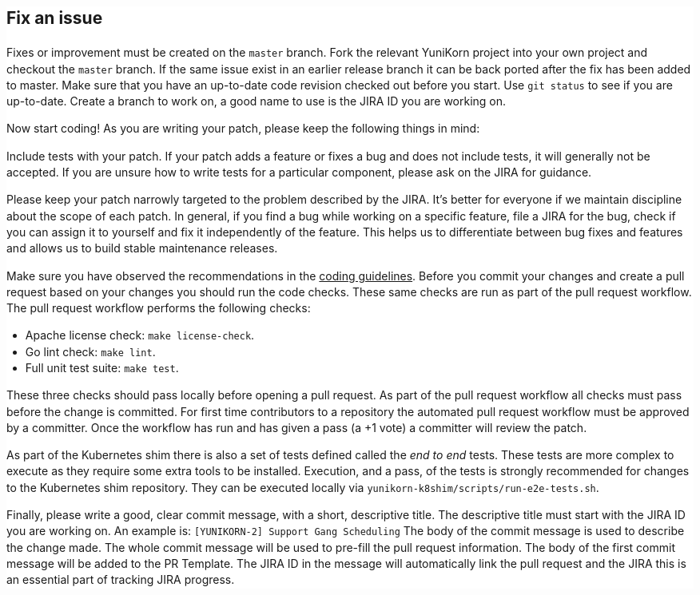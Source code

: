 ## Fix an issue
Fixes or improvement must be created on the `master` branch.
Fork the relevant YuniKorn project into your own project and checkout the `master` branch.
If the same issue exist in an earlier release branch it can be back ported after the fix has been added to master. 
Make sure that you have an up-to-date code revision checked out before you start. Use `git status` to see if you are up-to-date.
Create a branch to work on, a good name to use is the JIRA ID you are working on.

Now start coding! As you are writing your patch, please keep the following things in mind:

Include tests with your patch.
If your patch adds a feature or fixes a bug and does not include tests, it will generally not be accepted.
If you are unsure how to write tests for a particular component, please ask on the JIRA for guidance.

Please keep your patch narrowly targeted to the problem described by the JIRA.
It’s better for everyone if we maintain discipline about the scope of each patch.
In general, if you find a bug while working on a specific feature, file a JIRA for the bug, check if you can assign it to yourself and fix it independently of the feature.
This helps us to differentiate between bug fixes and features and allows us to build stable maintenance releases.

Make sure you have observed the recommendations in the [coding guidelines](/community/coding_guidelines).
Before you commit your changes and create a pull request based on your changes you should run the code checks. 
These same checks are run as part of the pull request workflow.
The pull request workflow performs the following checks:
* Apache license check: `make license-check`.
* Go lint check: `make lint`.
* Full unit test suite: `make test`.

These three checks should pass locally before opening a pull request. 
As part of the pull request workflow all checks must pass before the change is committed.
For first time contributors to a repository the automated pull request workflow must be approved by a committer.
Once the workflow has run and has given a pass (a +1 vote) a committer will review the patch.

As part of the Kubernetes shim there is also a set of tests defined called the _end to end_ tests.
These tests are more complex to execute as they require some extra tools to be installed.
Execution, and a pass, of the tests is strongly recommended for changes to the Kubernetes shim repository.
They can be executed locally via `yunikorn-k8shim/scripts/run-e2e-tests.sh`.

Finally, please write a good, clear commit message, with a short, descriptive title.
The descriptive title must start with the JIRA ID you are working on.
An example is: `[YUNIKORN-2] Support Gang Scheduling`
The body of the commit message is used to describe the change made. 
The whole commit message will be used to pre-fill the pull request information.
The body of the first commit message will be added to the PR Template.
The JIRA ID in the message will automatically link the pull request and the JIRA this is an essential part of tracking JIRA progress.

